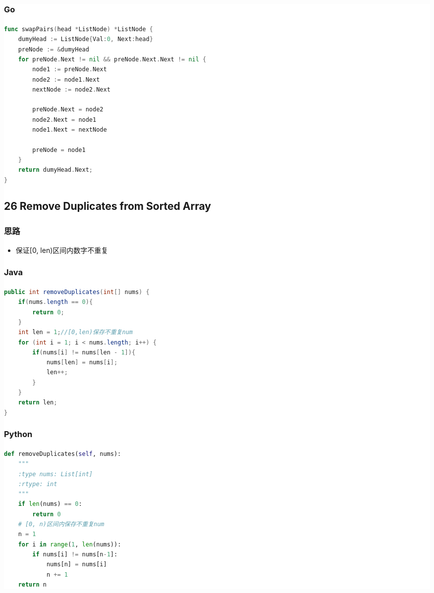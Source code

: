 ### Go

```go
func swapPairs(head *ListNode) *ListNode {
    dumyHead := ListNode{Val:0, Next:head}
    preNode := &dumyHead
    for preNode.Next != nil && preNode.Next.Next != nil {
        node1 := preNode.Next
        node2 := node1.Next
        nextNode := node2.Next
        
        preNode.Next = node2
        node2.Next = node1
        node1.Next = nextNode
        
        preNode = node1
    }
    return dumyHead.Next;
}
```

## 26  Remove Duplicates from Sorted Array

### 思路

- 保证[0, len)区间内数字不重复

### Java

```java
public int removeDuplicates(int[] nums) {
    if(nums.length == 0){
        return 0;
    }
    int len = 1;//[0,len)保存不重复num
    for (int i = 1; i < nums.length; i++) {
        if(nums[i] != nums[len - 1]){
            nums[len] = nums[i];
            len++;
        }
    }
    return len;
}
```

### Python

```python
def removeDuplicates(self, nums):
    """
    :type nums: List[int]
    :rtype: int
    """
    if len(nums) == 0:
        return 0
    # [0, n)区间内保存不重复num
    n = 1
    for i in range(1, len(nums)):
        if nums[i] != nums[n-1]:
            nums[n] = nums[i]
            n += 1
    return n
```
